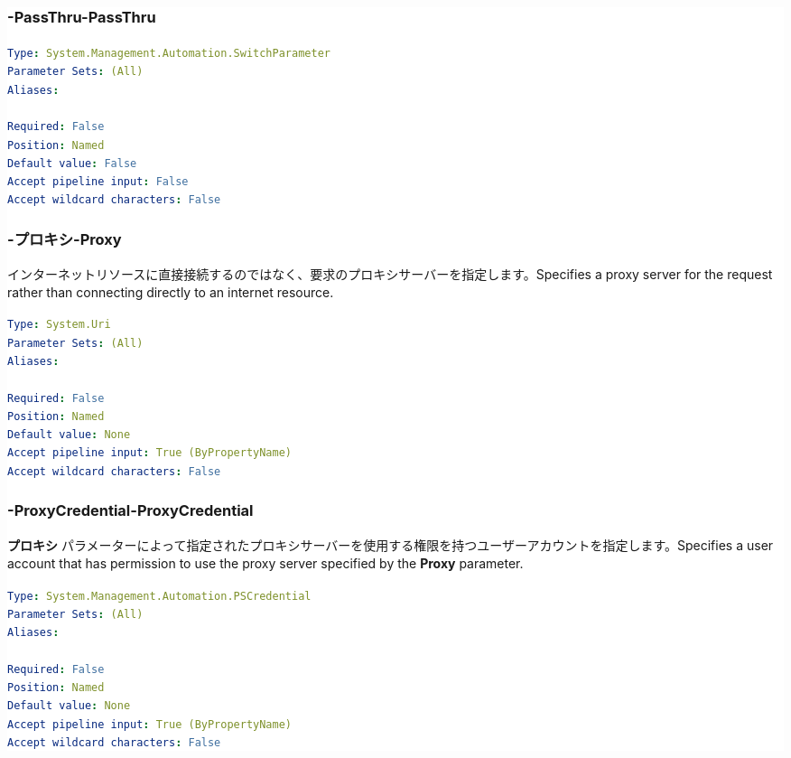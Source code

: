 ### <span data-ttu-id="e52f9-133">-PassThru</span><span class="sxs-lookup"><span data-stu-id="e52f9-133">-PassThru</span></span>

```yaml
Type: System.Management.Automation.SwitchParameter
Parameter Sets: (All)
Aliases:

Required: False
Position: Named
Default value: False
Accept pipeline input: False
Accept wildcard characters: False
```

### <span data-ttu-id="e52f9-134">-プロキシ</span><span class="sxs-lookup"><span data-stu-id="e52f9-134">-Proxy</span></span>

<span data-ttu-id="e52f9-135">インターネットリソースに直接接続するのではなく、要求のプロキシサーバーを指定します。</span><span class="sxs-lookup"><span data-stu-id="e52f9-135">Specifies a proxy server for the request rather than connecting directly to an internet resource.</span></span>

```yaml
Type: System.Uri
Parameter Sets: (All)
Aliases:

Required: False
Position: Named
Default value: None
Accept pipeline input: True (ByPropertyName)
Accept wildcard characters: False
```

### <span data-ttu-id="e52f9-136">-ProxyCredential</span><span class="sxs-lookup"><span data-stu-id="e52f9-136">-ProxyCredential</span></span>

<span data-ttu-id="e52f9-137">**プロキシ** パラメーターによって指定されたプロキシサーバーを使用する権限を持つユーザーアカウントを指定します。</span><span class="sxs-lookup"><span data-stu-id="e52f9-137">Specifies a user account that has permission to use the proxy server specified by the **Proxy** parameter.</span></span>

```yaml
Type: System.Management.Automation.PSCredential
Parameter Sets: (All)
Aliases:

Required: False
Position: Named
Default value: None
Accept pipeline input: True (ByPropertyName)
Accept wildcard characters: False
```
